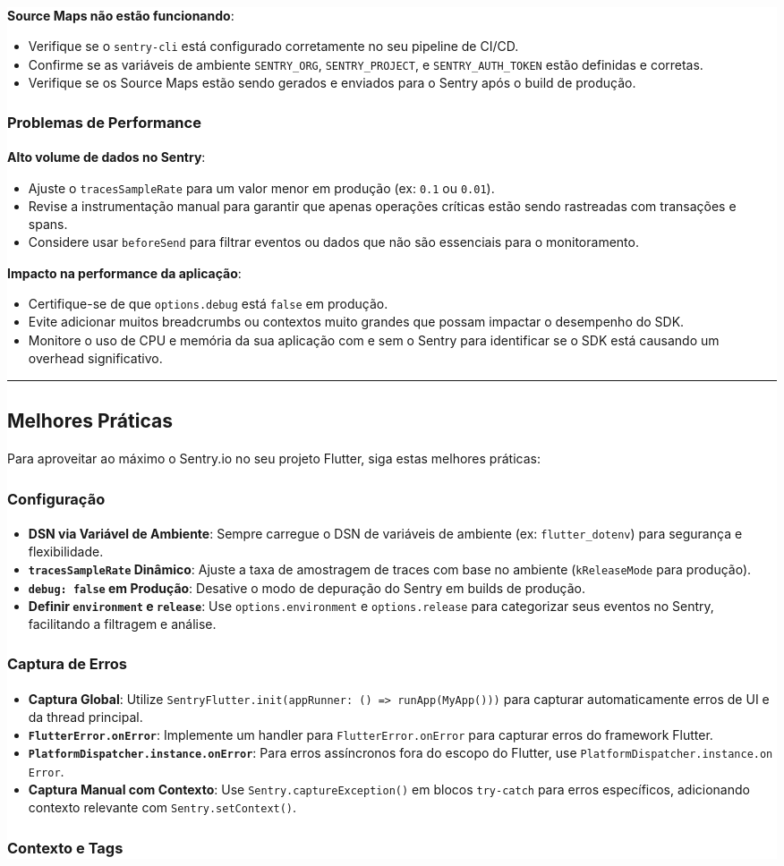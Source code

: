 **Source Maps não estão funcionando**: 
-   Verifique se o `sentry-cli` está configurado corretamente no seu pipeline de CI/CD.
-   Confirme se as variáveis de ambiente `SENTRY_ORG`, `SENTRY_PROJECT`, e `SENTRY_AUTH_TOKEN` estão definidas e corretas.
-   Verifique se os Source Maps estão sendo gerados e enviados para o Sentry após o build de produção.

### Problemas de Performance

**Alto volume de dados no Sentry**: 
-   Ajuste o `tracesSampleRate` para um valor menor em produção (ex: `0.1` ou `0.01`).
-   Revise a instrumentação manual para garantir que apenas operações críticas estão sendo rastreadas com transações e spans.
-   Considere usar `beforeSend` para filtrar eventos ou dados que não são essenciais para o monitoramento.

**Impacto na performance da aplicação**: 
-   Certifique-se de que `options.debug` está `false` em produção.
-   Evite adicionar muitos breadcrumbs ou contextos muito grandes que possam impactar o desempenho do SDK.
-   Monitore o uso de CPU e memória da sua aplicação com e sem o Sentry para identificar se o SDK está causando um overhead significativo.

---

## Melhores Práticas

Para aproveitar ao máximo o Sentry.io no seu projeto Flutter, siga estas melhores práticas:

### Configuração

-   **DSN via Variável de Ambiente**: Sempre carregue o DSN de variáveis de ambiente (ex: `flutter_dotenv`) para segurança e flexibilidade.
-   **`tracesSampleRate` Dinâmico**: Ajuste a taxa de amostragem de traces com base no ambiente (`kReleaseMode` para produção).
-   **`debug: false` em Produção**: Desative o modo de depuração do Sentry em builds de produção.
-   **Definir `environment` e `release`**: Use `options.environment` e `options.release` para categorizar seus eventos no Sentry, facilitando a filtragem e análise.

### Captura de Erros

-   **Captura Global**: Utilize `SentryFlutter.init(appRunner: () => runApp(MyApp()))` para capturar automaticamente erros de UI e da thread principal.
-   **`FlutterError.onError`**: Implemente um handler para `FlutterError.onError` para capturar erros do framework Flutter.
-   **`PlatformDispatcher.instance.onError`**: Para erros assíncronos fora do escopo do Flutter, use `PlatformDispatcher.instance.onError`.
-   **Captura Manual com Contexto**: Use `Sentry.captureException()` em blocos `try-catch` para erros específicos, adicionando contexto relevante com `Sentry.setContext()`.

### Contexto e Tags
